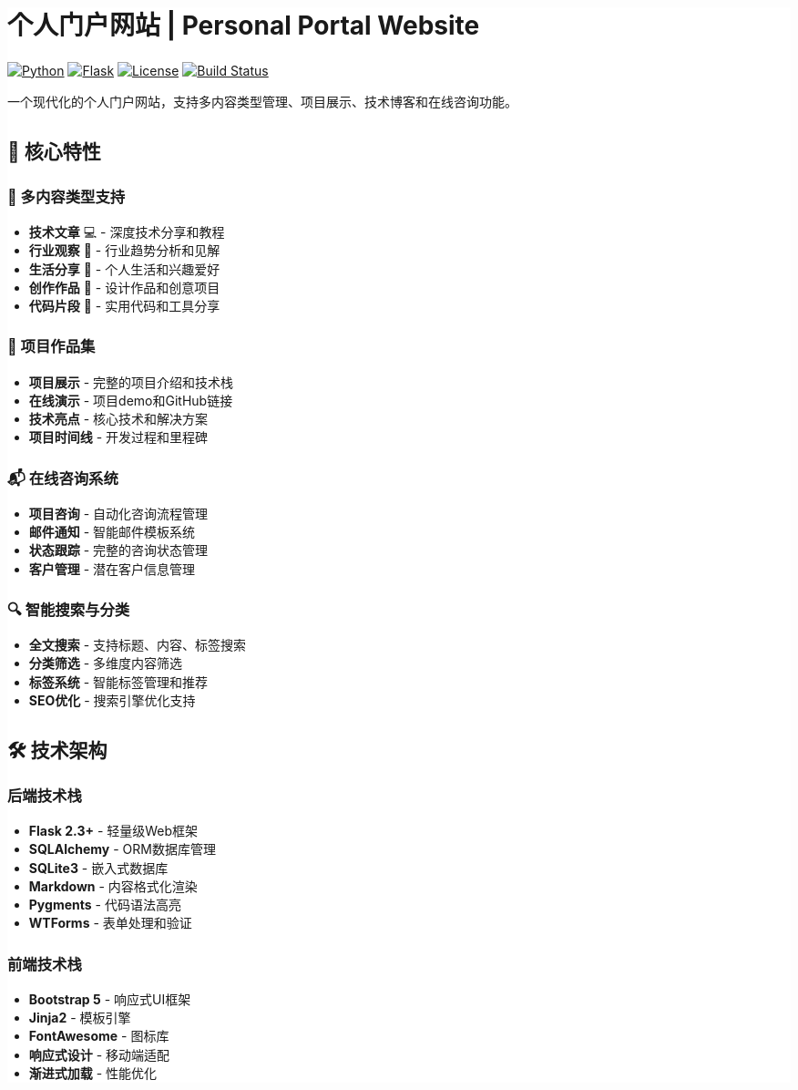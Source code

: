 # 个人门户网站 | Personal Portal Website

[![Python](https://img.shields.io/badge/Python-3.8+-blue.svg)](https://python.org)
[![Flask](https://img.shields.io/badge/Flask-2.3+-green.svg)](https://flask.palletsprojects.com/)
[![License](https://img.shields.io/badge/License-MIT-yellow.svg)](LICENSE)
[![Build Status](https://img.shields.io/badge/Build-Passing-brightgreen.svg)](#)

一个现代化的个人门户网站，支持多内容类型管理、项目展示、技术博客和在线咨询功能。

## 🌟 核心特性

### 📝 多内容类型支持
- **技术文章** 💻 - 深度技术分享和教程
- **行业观察** 📰 - 行业趋势分析和见解  
- **生活分享** 🌊 - 个人生活和兴趣爱好
- **创作作品** 🎨 - 设计作品和创意项目
- **代码片段** 🔧 - 实用代码和工具分享

### 💼 项目作品集
- **项目展示** - 完整的项目介绍和技术栈
- **在线演示** - 项目demo和GitHub链接
- **技术亮点** - 核心技术和解决方案
- **项目时间线** - 开发过程和里程碑

### 📬 在线咨询系统
- **项目咨询** - 自动化咨询流程管理
- **邮件通知** - 智能邮件模板系统
- **状态跟踪** - 完整的咨询状态管理
- **客户管理** - 潜在客户信息管理

### 🔍 智能搜索与分类
- **全文搜索** - 支持标题、内容、标签搜索
- **分类筛选** - 多维度内容筛选
- **标签系统** - 智能标签管理和推荐
- **SEO优化** - 搜索引擎优化支持

## 🛠️ 技术架构

### 后端技术栈
- **Flask 2.3+** - 轻量级Web框架
- **SQLAlchemy** - ORM数据库管理
- **SQLite3** - 嵌入式数据库
- **Markdown** - 内容格式化渲染
- **Pygments** - 代码语法高亮
- **WTForms** - 表单处理和验证

### 前端技术栈  
- **Bootstrap 5** - 响应式UI框架
- **Jinja2** - 模板引擎
- **FontAwesome** - 图标库
- **响应式设计** - 移动端适配
- **渐进式加载** - 性能优化

